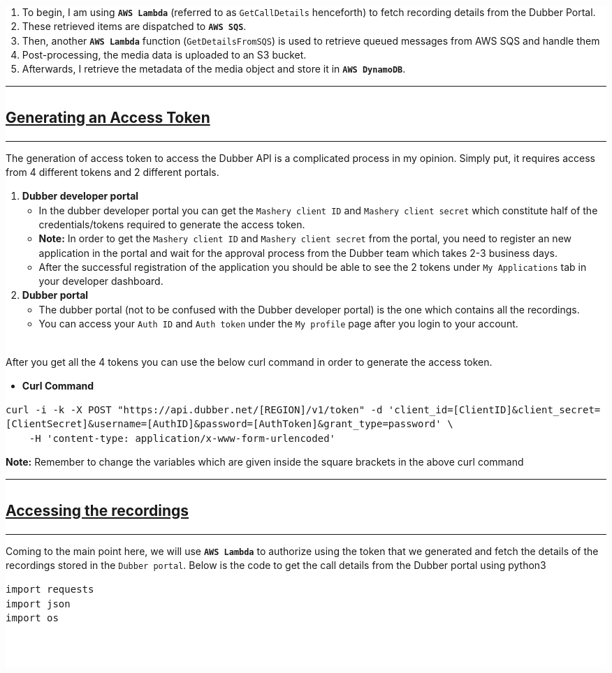 1. To begin, I am using **```AWS Lambda```** (referred to as ```GetCallDetails``` henceforth) to fetch recording details from the Dubber Portal.
2. These retrieved items are dispatched to **```AWS SQS```**.
3. Then, another **```AWS Lambda```** function (```GetDetailsFromSQS```) is used to retrieve queued messages from AWS SQS and handle them
4. Post-processing, the media data is uploaded to an S3 bucket.
5. Afterwards, I retrieve the metadata of the media object and store it in **```AWS DynamoDB```**.


---
## <ins> Generating an Access Token </ins>
---
The generation of access token to access the Dubber API is a complicated process in my opinion. Simply put, it requires access from 4 different tokens and 2 different portals.

1. **Dubber developer portal**
    - In the dubber developer portal you can get the ```Mashery client ID``` and ```Mashery client secret``` which constitute half of the credentials/tokens required to generate the access token.
    - **Note:** In order to get the ```Mashery client ID``` and ```Mashery client secret``` from the portal, you need to register an new application in the portal and wait for the approval process from the Dubber team which takes 2-3 business days.
    - After the successful registration of the application you should be able to see the 2 tokens under ```My Applications``` tab in your developer dashboard.
2. **Dubber portal**
    - The dubber portal (not to be confused with the Dubber developer portal) is the one which contains all the recordings.
    - You can access your ```Auth ID``` and ```Auth token``` under the ```My profile``` page after you login to your account.

<br>
After you get all the 4 tokens you can use the below curl command in order to generate the access token.

- **Curl Command**
<pre>
curl -i -k -X POST "https://api.dubber.net/[REGION]/v1/token" -d 'client_id=[ClientID]&client_secret=[ClientSecret]&username=[AuthID]&password=[AuthToken]&grant_type=password' \
    -H 'content-type: application/x-www-form-urlencoded'
</pre>

**Note:** Remember to change the variables which are given inside the square brackets in the above curl command 

---
## <ins> Accessing the recordings </ins>
---
Coming to the main point here, we will use **```AWS Lambda```** to authorize using the token that we generated and fetch the details of the recordings stored in the ```Dubber portal```. Below is the code to get the call details from the Dubber portal using python3

<pre>
import requests
import json
import os
